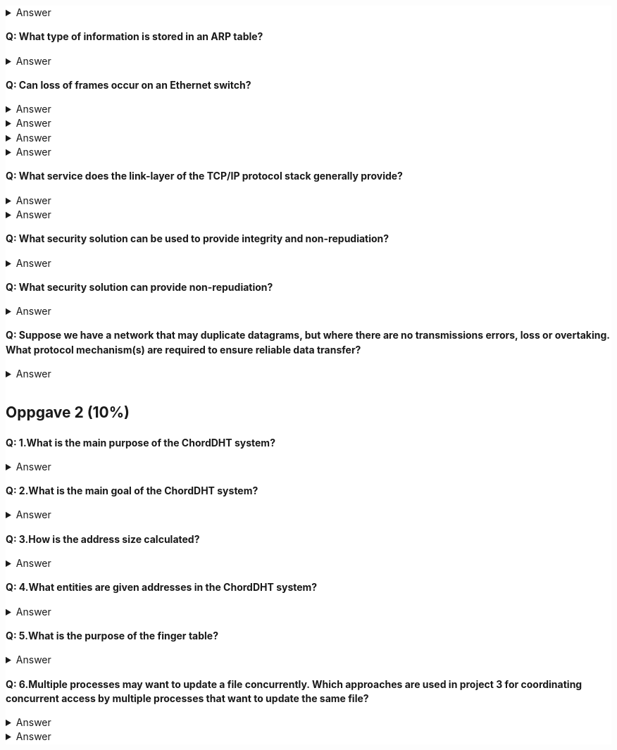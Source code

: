 <details><summary>Answer</summary></details>

**Q: What type of information is stored in an ARP table?**

<details><summary>Answer</summary></details>

**Q: Can loss of frames occur on an Ethernet switch?**

<details><summary>Answer</summary></details>

<details><summary>Answer</summary></details>

<details><summary>Answer</summary></details>

<details><summary>Answer</summary></details>

**Q: What service does the link-layer of the TCP/IP protocol stack generally provide?**

<details><summary>Answer</summary></details>

<details><summary>Answer</summary></details>

**Q: What security solution can be used to provide integrity and non-repudiation?**

<details><summary>Answer</summary></details>

**Q: What security solution can provide non-repudiation?**

<details><summary>Answer</summary></details>

**Q: Suppose we have a network that may duplicate datagrams, but where there are no transmissions errors, loss or overtaking. What protocol mechanism(s) are required to ensure reliable data transfer?**

<details><summary>Answer</summary></details>

## Oppgave 2 (10%)
**Q: 1.What is the main purpose of the ChordDHT system?**

<details><summary>Answer</summary></details>

**Q: 2.What is the main goal of the ChordDHT system?**

<details><summary>Answer</summary></details>

**Q: 3.How is the address size calculated?**

<details><summary>Answer</summary></details>

**Q: 4.What entities are given addresses in the ChordDHT system?**

<details><summary>Answer</summary></details>

**Q: 5.What is the purpose of the finger table?**

<details><summary>Answer</summary></details>

**Q: 6.Multiple processes may want to update a file concurrently. Which approaches are used in project 3 for coordinating concurrent access by multiple processes that want to update the same file?**

<details><summary>Answer</summary></details>

<details><summary>Answer</summary></details>
